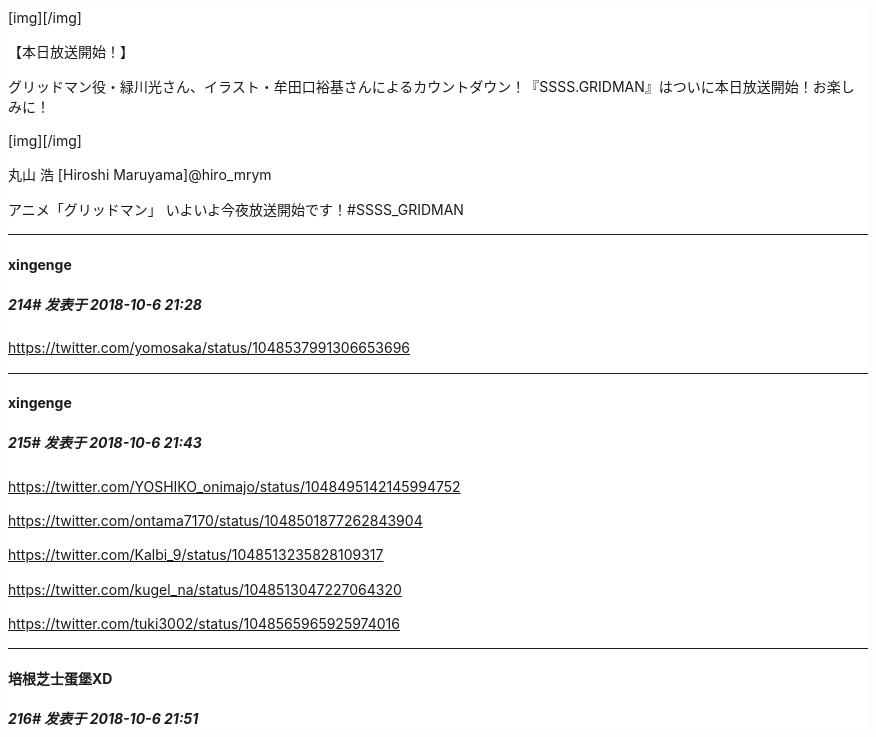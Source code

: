 [img][/img]


【本日放送開始！】

グリッドマン役・緑川光さん、イラスト・牟田口裕基さんによるカウントダウン！『SSSS.GRIDMAN』はついに本日放送開始！お楽しみに！

[img][/img]


丸山 浩 [Hiroshi Maruyama]@hiro_mrym

アニメ「グリッドマン」 いよいよ今夜放送開始です！#SSSS_GRIDMAN








-----

####  xingenge  
##### 214#       发表于 2018-10-6 21:28



https://twitter.com/yomosaka/status/1048537991306653696








-----

####  xingenge  
##### 215#       发表于 2018-10-6 21:43



https://twitter.com/YOSHIKO_onimajo/status/1048495142145994752


https://twitter.com/ontama7170/status/1048501877262843904



https://twitter.com/Kalbi_9/status/1048513235828109317


https://twitter.com/kugel_na/status/1048513047227064320


https://twitter.com/tuki3002/status/1048565965925974016








-----

####  培根芝士蛋堡XD  
##### 216#       发表于 2018-10-6 21:51
